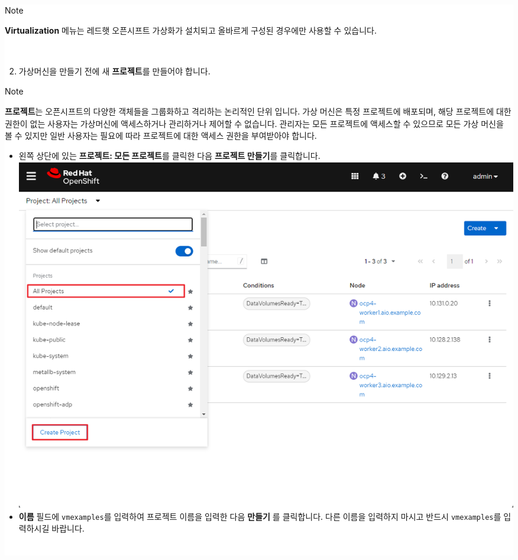 > [!NOTE]
> **Virtualization** 메뉴는 레드햇 오픈시프트 가상화가 설치되고 올바르게 구성된 경우에만 사용할 수 있습니다.
<br>

2. 가상머신을 만들기 전에 새 **프로젝트**를 만들어야 합니다. 
> [!NOTE]
> **프로젝트**는 오픈시프트의 다양한 객체들을 그룹화하고 격리하는 논리적인 단위 입니다.
> 가상 머신은 특정 프로젝트에 배포되며, 해당 프로젝트에 대한 권한이 없는 사용자는 가상머신에 액세스하거나 관리하거나 제어할 수 없습니다. 관리자는 모든 프로젝트에 액세스할 수 있으므로 모든 가상 머신을 볼 수 있지만 일반 사용자는 필요에 따라 프로젝트에 대한 액세스 권한을 부여받아야 합니다.
* 왼쪽 상단에 있는 **프로젝트: 모든 프로젝트**를 클릭한 다음 **프로젝트 만들기**를 클릭합니다.
      <img src="new_images/05_project.png" title="100px" alt="모든 프로젝트 선택"> <br> 
* **이름** 필드에 `vmexamples`를 입력하여 프로젝트 이름을 입력한 다음 **만들기** 를 클릭합니다. 다른 이름을 입력하지 마시고 반드시 `vmexamples`를 입력하시길 바랍니다.
<br>